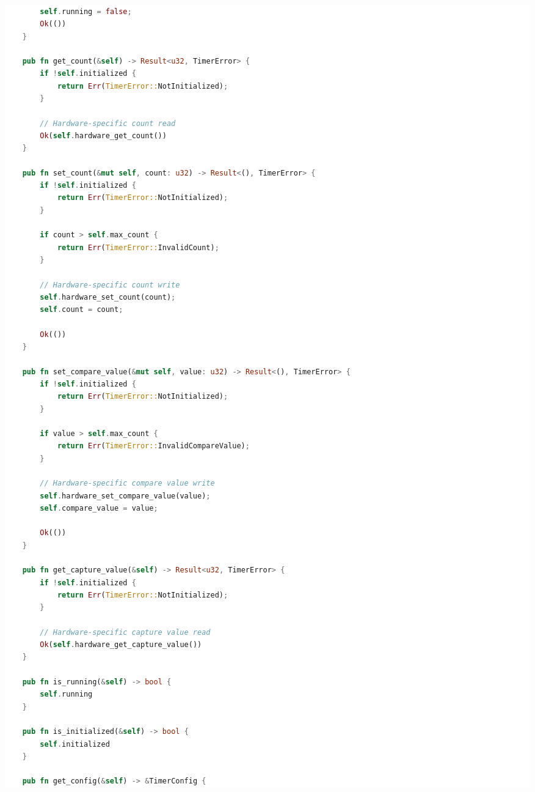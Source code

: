 ```rust
        self.running = false;
        Ok(())
    }

    pub fn get_count(&self) -> Result<u32, TimerError> {
        if !self.initialized {
            return Err(TimerError::NotInitialized);
        }

        // Hardware-specific count read
        Ok(self.hardware_get_count())
    }

    pub fn set_count(&mut self, count: u32) -> Result<(), TimerError> {
        if !self.initialized {
            return Err(TimerError::NotInitialized);
        }

        if count > self.max_count {
            return Err(TimerError::InvalidCount);
        }

        // Hardware-specific count write
        self.hardware_set_count(count);
        self.count = count;

        Ok(())
    }

    pub fn set_compare_value(&mut self, value: u32) -> Result<(), TimerError> {
        if !self.initialized {
            return Err(TimerError::NotInitialized);
        }

        if value > self.max_count {
            return Err(TimerError::InvalidCompareValue);
        }

        // Hardware-specific compare value write
        self.hardware_set_compare_value(value);
        self.compare_value = value;

        Ok(())
    }

    pub fn get_capture_value(&self) -> Result<u32, TimerError> {
        if !self.initialized {
            return Err(TimerError::NotInitialized);
        }

        // Hardware-specific capture value read
        Ok(self.hardware_get_capture_value())
    }

    pub fn is_running(&self) -> bool {
        self.running
    }

    pub fn is_initialized(&self) -> bool {
        self.initialized
    }

    pub fn get_config(&self) -> &TimerConfig {
```